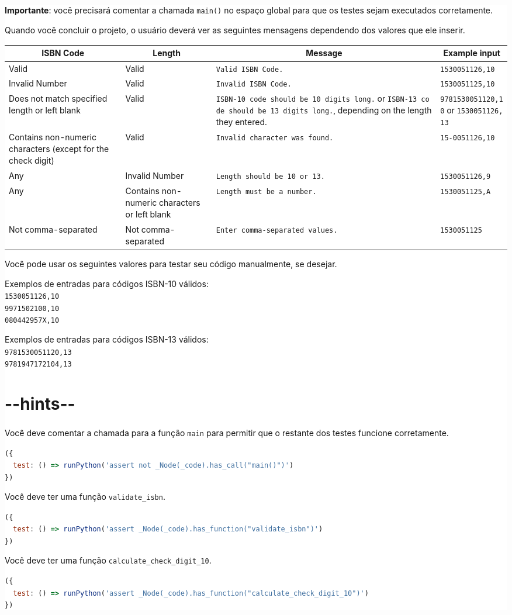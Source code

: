 **Importante**: você precisará comentar a chamada `main()` no espaço global para que os testes sejam executados corretamente.

Quando você concluir o projeto, o usuário deverá ver as seguintes mensagens dependendo dos valores que ele inserir.

| ISBN Code | Length | Message | Example input |
|-----------|--------|---------| ------------- |
| Valid | Valid | `Valid ISBN Code.` | `1530051126,10` |
| Invalid Number | Valid | `Invalid ISBN Code.` | `1530051125,10` |
| Does not match specified length or left blank | Valid | `ISBN-10 code should be 10 digits long.` or `ISBN-13 code should be 13 digits long.`, depending on the length they entered. | `9781530051120,10` or `1530051126,13` |
| Contains non-numeric characters (except for the check digit) | Valid | `Invalid character was found.` | `15-0051126,10` |
| Any | Invalid Number | `Length should be 10 or 13.` | `1530051126,9` |
| Any | Contains non-numeric characters or left blank | `Length must be a number.` | `1530051125,A` |
| Not comma-separated | Not comma-separated | `Enter comma-separated values.` | `1530051125` |

Você pode usar os seguintes valores para testar seu código manualmente, se desejar.

Exemplos de entradas para códigos ISBN-10 válidos:  
`1530051126,10`  
`9971502100,10`  
`080442957X,10`

Exemplos de entradas para códigos ISBN-13 válidos:  
`9781530051120,13`  
`9781947172104,13`

# --hints--

Você deve comentar a chamada para a função `main` para permitir que o restante dos testes funcione corretamente.

```js
({
  test: () => runPython('assert not _Node(_code).has_call("main()")')
})
```

Você deve ter uma função `validate_isbn`.

```js
({
  test: () => runPython('assert _Node(_code).has_function("validate_isbn")')
})
```

Você deve ter uma função `calculate_check_digit_10`.

```js
({
  test: () => runPython('assert _Node(_code).has_function("calculate_check_digit_10")')
})
```
